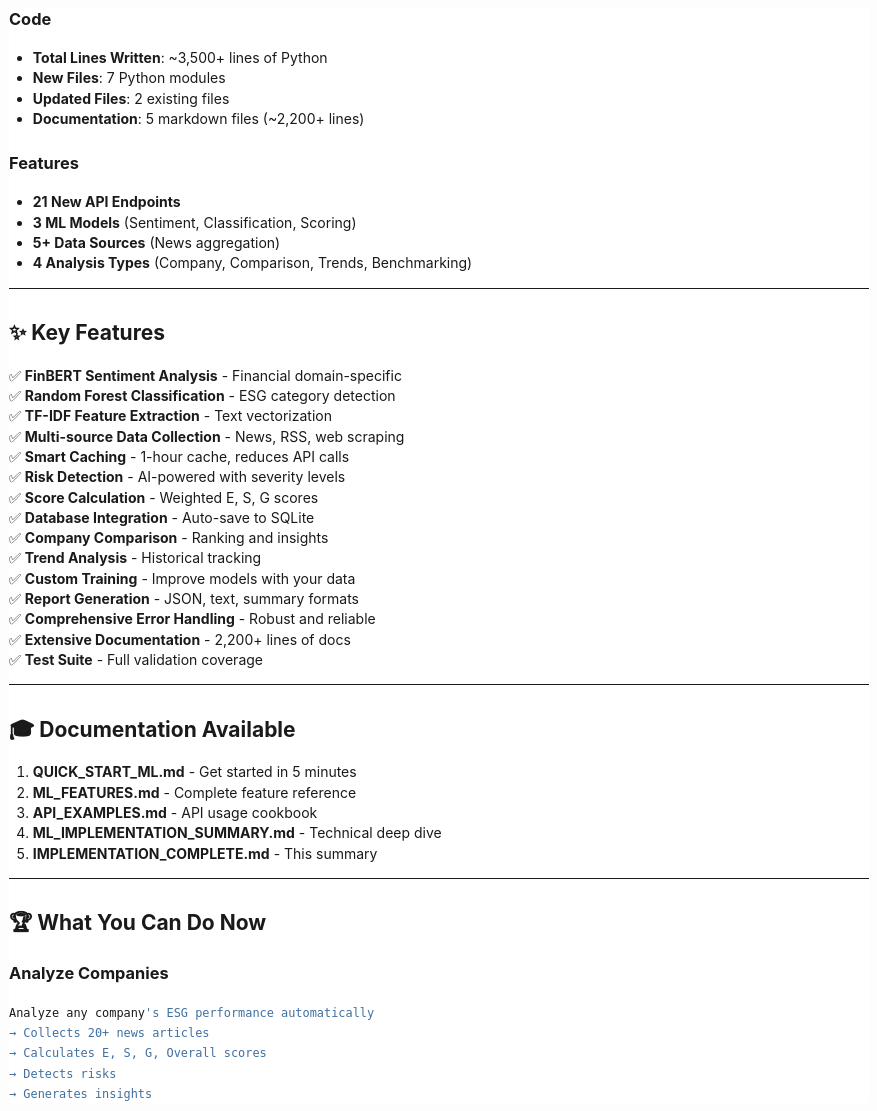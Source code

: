 ### Code
- **Total Lines Written**: ~3,500+ lines of Python
- **New Files**: 7 Python modules
- **Updated Files**: 2 existing files
- **Documentation**: 5 markdown files (~2,200+ lines)

### Features
- **21 New API Endpoints**
- **3 ML Models** (Sentiment, Classification, Scoring)
- **5+ Data Sources** (News aggregation)
- **4 Analysis Types** (Company, Comparison, Trends, Benchmarking)

---

## ✨ Key Features

✅ **FinBERT Sentiment Analysis** - Financial domain-specific  
✅ **Random Forest Classification** - ESG category detection  
✅ **TF-IDF Feature Extraction** - Text vectorization  
✅ **Multi-source Data Collection** - News, RSS, web scraping  
✅ **Smart Caching** - 1-hour cache, reduces API calls  
✅ **Risk Detection** - AI-powered with severity levels  
✅ **Score Calculation** - Weighted E, S, G scores  
✅ **Database Integration** - Auto-save to SQLite  
✅ **Company Comparison** - Ranking and insights  
✅ **Trend Analysis** - Historical tracking  
✅ **Custom Training** - Improve models with your data  
✅ **Report Generation** - JSON, text, summary formats  
✅ **Comprehensive Error Handling** - Robust and reliable  
✅ **Extensive Documentation** - 2,200+ lines of docs  
✅ **Test Suite** - Full validation coverage  

---

## 🎓 Documentation Available

1. **QUICK_START_ML.md** - Get started in 5 minutes
2. **ML_FEATURES.md** - Complete feature reference
3. **API_EXAMPLES.md** - API usage cookbook
4. **ML_IMPLEMENTATION_SUMMARY.md** - Technical deep dive
5. **IMPLEMENTATION_COMPLETE.md** - This summary

---

## 🏆 What You Can Do Now

### Analyze Companies
```bash
Analyze any company's ESG performance automatically
→ Collects 20+ news articles
→ Calculates E, S, G, Overall scores
→ Detects risks
→ Generates insights
```
